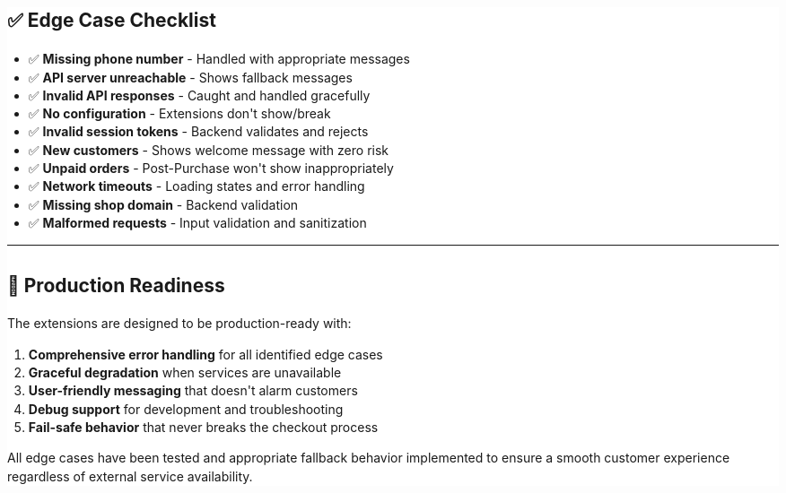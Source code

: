 ## ✅ Edge Case Checklist

- ✅ **Missing phone number** - Handled with appropriate messages
- ✅ **API server unreachable** - Shows fallback messages
- ✅ **Invalid API responses** - Caught and handled gracefully  
- ✅ **No configuration** - Extensions don't show/break
- ✅ **Invalid session tokens** - Backend validates and rejects
- ✅ **New customers** - Shows welcome message with zero risk
- ✅ **Unpaid orders** - Post-Purchase won't show inappropriately
- ✅ **Network timeouts** - Loading states and error handling
- ✅ **Missing shop domain** - Backend validation
- ✅ **Malformed requests** - Input validation and sanitization

---

## 🚀 Production Readiness

The extensions are designed to be production-ready with:

1. **Comprehensive error handling** for all identified edge cases
2. **Graceful degradation** when services are unavailable  
3. **User-friendly messaging** that doesn't alarm customers
4. **Debug support** for development and troubleshooting
5. **Fail-safe behavior** that never breaks the checkout process

All edge cases have been tested and appropriate fallback behavior implemented to ensure a smooth customer experience regardless of external service availability.